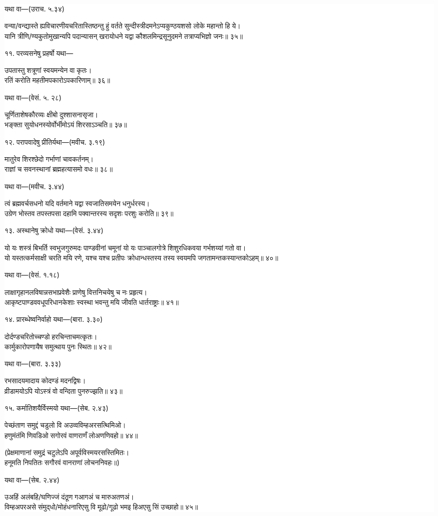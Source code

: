 यथा वा—(उराच. ५.३४)

वन्या/वन्द्यास्ते ह्यविचारणीयचरितास्तिष्ठन्तु हुं वर्तते सुन्दीस्त्रीदमनेऽप्यकुण्ठयशसो लोके महान्तो हि ये।  
यानि त्रीणि/ण्यकुतोमुखान्यपि पदान्यासन् खरायोधने यद्वा कौशलमिन्द्रसूनुदमने तत्राप्यभिज्ञो जनः॥ ३५॥  

११. परव्यसनेषु प्रहर्षो यथा—

उपतास्तु शत्रूणां स्वयमन्येन वा कृतः।  
रतिं करोति महतीमपकारोऽपकारिणाम्॥ ३६॥  

यथा वा—(वेसं. ५. २८)

चूर्णिताशेषकौरव्यः क्षीबो दुश्शासनासृजा।  
भङ्क्ता सुयोधनस्योर्वोर्भीमोऽयं शिरसाऽञ्चति॥ ३७॥  

१२. परापवादेषु प्रीतिर्यथा—(मवीच. ३.१९)

मातुरेव शिरश्छेदो गर्भाणां चावकर्तनम्।  
राज्ञां च सवनस्थानां ब्रह्महत्यासमो वधः॥ ३८॥  

यथा वा—(मवीच. ३.४४)

त्वं ब्रह्मवर्चसधनो यदि वर्तमाने यद्वा स्वजातिसमयेन धनुर्धरस्य।  
उग्रेण भोस्तव तपस्तपसा दहामि पक्वान्तरस्य सदृशः परशुः करोति॥ ३९॥  

१३. अस्थानेषु क्रोधो यथा—(वेसं. ३.४४)

यो यः शस्त्रं बिभर्ति स्वभुजगुरुमदः पाण्डवीनां चमूनां यो यः पाञ्चालगोत्रे शिशुरधिकवया गर्भशय्यां गतो वा।  
यो यस्तत्कर्मसाक्षी चरति मयि रणे, यश्च यश्च प्रतीपः क्रोधान्धस्तस्य तस्य स्वयमपि जगतामन्तकस्यान्तकोऽहम्॥ ४०॥  

यथा वा—(वेसं. १.१८)

लाक्षागृहानलविषान्नसभाप्रवेशैः प्राणेषु वित्तनिचयेषु च नः प्रहृत्य।  
आकृष्टपाण्डववधूपरिधानकेशाः स्वस्था भवन्तु मयि जीवति धार्तराष्ट्राः॥ ४१॥  

१४. प्रारब्धेष्वनिर्वाहो यथा—(बारा. ३.३०)

दोर्दण्डचरितोच्चण्डो हरचिन्ताचमत्कृतः।  
कार्मुकारोपणायैष समुत्थाय पुनः स्थितः॥ ४२॥  

यथा वा—(बारा. ३.३३)

रभसादयमादाय कोदण्डं मदनद्विषः।  
व्रीडामयोऽपि योऽस्त्रं वो वन्दिता पुनरुज्झति॥ ४३॥  

१५. कर्मातिशयैर्विस्मयो यथा—(सेब. २.४३)

पेच्छंताण समुद्दं चडुलो वि अउव्वविम्हअरसत्थिमिओ।  
हणुमंतंमि णिवडिओ सगोरवं वाणराणँ लोअणणिवहो॥ ४४॥  

(प्रेक्षमाणानां समुद्रं चटुलेऽपि अपूर्वविस्मयरसस्तिमितः।  
हनूमति निपतितः सगौरवं वानराणां लोचननिवहः॥)  

यथा वा—(सेब. २.४४)

उअहिं अलंबहि/घणिज्जं दंठूण गआगअं च मारुअतणअं।  
विम्हअपरअसे संमुद्‌धो/मोहंधनारिएसु वि मूढो/गूढो भमइ हिअएसु सिं उच्छाहो॥ ४५॥  
